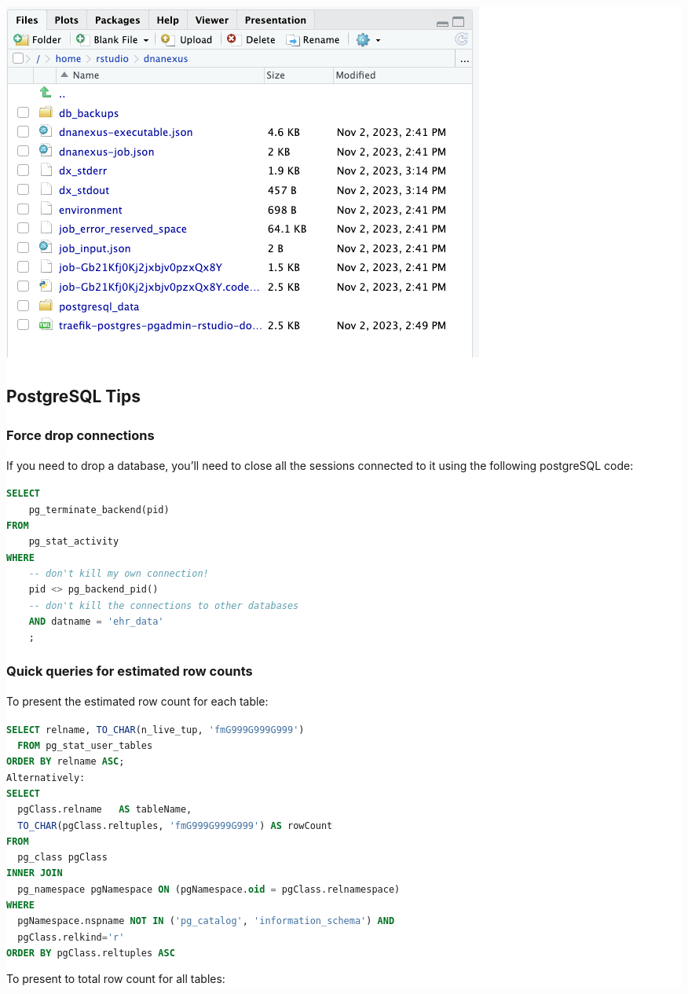   <img src="./assets/image-7.png" alt="rstudio files list" />
</div>

## PostgreSQL Tips
### Force drop connections
If you need to drop a database, you’ll need to close all the sessions connected to it using the following postgreSQL code:

```sql
SELECT 
    pg_terminate_backend(pid) 
FROM 
    pg_stat_activity 
WHERE 
    -- don't kill my own connection!
    pid <> pg_backend_pid()
    -- don't kill the connections to other databases
    AND datname = 'ehr_data'
    ;
```
### Quick queries for estimated row counts
To present the estimated row count for each table:
```sql
SELECT relname, TO_CHAR(n_live_tup, 'fmG999G999G999')
  FROM pg_stat_user_tables 
ORDER BY relname ASC;
Alternatively:
SELECT
  pgClass.relname   AS tableName,
  TO_CHAR(pgClass.reltuples, 'fmG999G999G999') AS rowCount
FROM
  pg_class pgClass
INNER JOIN
  pg_namespace pgNamespace ON (pgNamespace.oid = pgClass.relnamespace)
WHERE
  pgNamespace.nspname NOT IN ('pg_catalog', 'information_schema') AND
  pgClass.relkind='r'
ORDER BY pgClass.reltuples ASC
```
To present to total row count for all tables:
